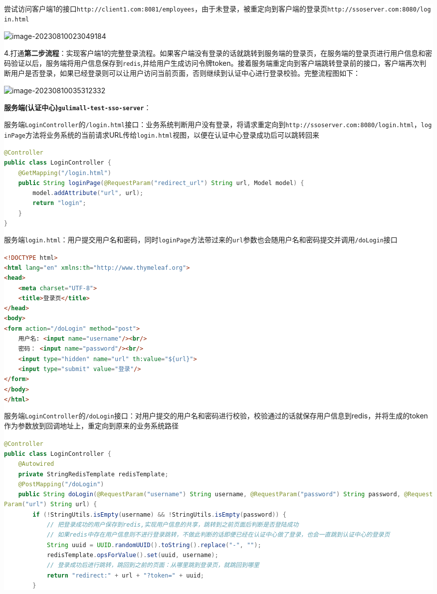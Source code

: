 尝试访问客户端1的接口`http://client1.com:8081/employees`，由于未登录，被重定向到客户端的登录页`http://ssoserver.com:8080/login.html`

![image-20230810023049184](https://cdn.jsdelivr.net/gh/Li-ShiLin/images/gulimall/202308100230245.png)



4.打通**第二步流程**：实现客户端1的完整登录流程。如果客户端没有登录的话就跳转到服务端的登录页，在服务端的登录页进行用户信息和密码验证以后，服务端将用户信息保存到`redis`,并给用户生成访问令牌token。接着服务端重定向到客户端跳转登录前的接口，客户端再次判断用户是否登录，如果已经登录则可以让用户访问当前页面，否则继续到认证中心进行登录校验。完整流程图如下：



![image-20230810035312332](https://cdn.jsdelivr.net/gh/Li-ShiLin/images/gulimall/202308100353427.png)



**服务端(认证中心)`gulimall-test-sso-server`**：

服务端`LoginController`的`/login.html`接口：业务系统判断用户没有登录，将请求重定向到`http://ssoserver.com:8080/login.html`，`loginPage`方法将业务系统的当前请求URL传给`login.html`视图，以便在认证中心登录成功后可以跳转回来

```java
@Controller
public class LoginController {
    @GetMapping("/login.html")
    public String loginPage(@RequestParam("redirect_url") String url, Model model) {
        model.addAttribute("url", url);
        return "login";
    }
}
```

服务端`login.html`：用户提交用户名和密码，同时`loginPage`方法带过来的`url`参数也会随用户名和密码提交并调用`/doLogin`接口

```html
<!DOCTYPE html>
<html lang="en" xmlns:th="http://www.thymeleaf.org">
<head>
    <meta charset="UTF-8">
    <title>登录页</title>
</head>
<body>
<form action="/doLogin" method="post">
    用户名: <input name="username"/><br/>
    密码： <input name="password"/><br/>
    <input type="hidden" name="url" th:value="${url}">
    <input type="submit" value="登录"/>
</form>
</body>
</html>
```

服务端`LoginController`的`/doLogin`接口：对用户提交的用户名和密码进行校验，校验通过的话就保存用户信息到redis，并将生成的token作为参数放到回调地址上，重定向到原来的业务系统路径

```java
@Controller
public class LoginController {
    @Autowired
    private StringRedisTemplate redisTemplate;
    @PostMapping("/doLogin")
    public String doLogin(@RequestParam("username") String username, @RequestParam("password") String password, @RequestParam("url") String url) {
        if (!StringUtils.isEmpty(username) && !StringUtils.isEmpty(password)) {
            // 把登录成功的用户保存到redis,实现用户信息的共享，跳转到之前页面后判断是否登陆成功
            // 如果redis中存在用户信息则不进行登录跳转，不做此判断的话即便已经在认证中心做了登录，也会一直跳到认证中心的登录页
            String uuid = UUID.randomUUID().toString().replace("-", "");
            redisTemplate.opsForValue().set(uuid, username);
            // 登录成功后进行跳转，跳回到之前的页面：从哪里跳到登录页，就跳回到哪里
            return "redirect:" + url + "?token=" + uuid;
        }
```